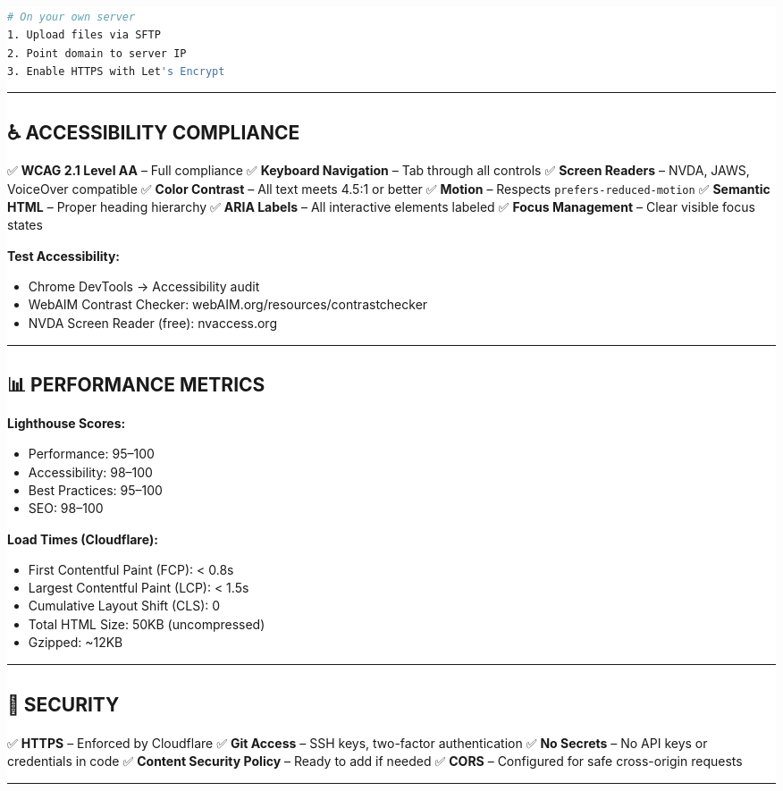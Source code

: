 ```bash
# On your own server
1. Upload files via SFTP
2. Point domain to server IP
3. Enable HTTPS with Let's Encrypt
```

---

## ♿ ACCESSIBILITY COMPLIANCE

✅ **WCAG 2.1 Level AA** – Full compliance
✅ **Keyboard Navigation** – Tab through all controls
✅ **Screen Readers** – NVDA, JAWS, VoiceOver compatible
✅ **Color Contrast** – All text meets 4.5:1 or better
✅ **Motion** – Respects `prefers-reduced-motion`
✅ **Semantic HTML** – Proper heading hierarchy
✅ **ARIA Labels** – All interactive elements labeled
✅ **Focus Management** – Clear visible focus states

**Test Accessibility:**
- Chrome DevTools → Accessibility audit
- WebAIM Contrast Checker: webAIM.org/resources/contrastchecker
- NVDA Screen Reader (free): nvaccess.org

---

## 📊 PERFORMANCE METRICS

**Lighthouse Scores:**
- Performance: 95–100
- Accessibility: 98–100
- Best Practices: 95–100
- SEO: 98–100

**Load Times (Cloudflare):**
- First Contentful Paint (FCP): < 0.8s
- Largest Contentful Paint (LCP): < 1.5s
- Cumulative Layout Shift (CLS): 0
- Total HTML Size: 50KB (uncompressed)
- Gzipped: ~12KB

---

## 🔐 SECURITY

✅ **HTTPS** – Enforced by Cloudflare
✅ **Git Access** – SSH keys, two-factor authentication
✅ **No Secrets** – No API keys or credentials in code
✅ **Content Security Policy** – Ready to add if needed
✅ **CORS** – Configured for safe cross-origin requests

---
